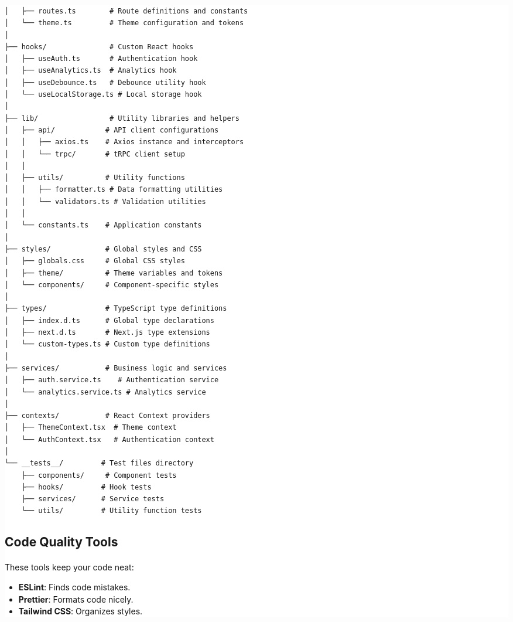 ```
│   ├── routes.ts        # Route definitions and constants
│   └── theme.ts         # Theme configuration and tokens
│
├── hooks/               # Custom React hooks
│   ├── useAuth.ts       # Authentication hook
│   ├── useAnalytics.ts  # Analytics hook
│   ├── useDebounce.ts   # Debounce utility hook
│   └── useLocalStorage.ts # Local storage hook
│
├── lib/                 # Utility libraries and helpers
│   ├── api/            # API client configurations
│   │   ├── axios.ts    # Axios instance and interceptors
│   │   └── trpc/       # tRPC client setup
│   │
│   ├── utils/          # Utility functions
│   │   ├── formatter.ts # Data formatting utilities
│   │   └── validators.ts # Validation utilities
│   │
│   └── constants.ts    # Application constants
│
├── styles/             # Global styles and CSS
│   ├── globals.css     # Global CSS styles
│   ├── theme/          # Theme variables and tokens
│   └── components/     # Component-specific styles
│
├── types/              # TypeScript type definitions
│   ├── index.d.ts      # Global type declarations
│   ├── next.d.ts       # Next.js type extensions
│   └── custom-types.ts # Custom type definitions
│
├── services/           # Business logic and services
│   ├── auth.service.ts    # Authentication service
│   └── analytics.service.ts # Analytics service
│
├── contexts/           # React Context providers
│   ├── ThemeContext.tsx  # Theme context
│   └── AuthContext.tsx   # Authentication context
│
└── __tests__/         # Test files directory
    ├── components/     # Component tests
    ├── hooks/         # Hook tests
    ├── services/      # Service tests
    └── utils/         # Utility function tests
```

## Code Quality Tools

These tools keep your code neat:

- **ESLint**: Finds code mistakes.
- **Prettier**: Formats code nicely.
- **Tailwind CSS**: Organizes styles.
